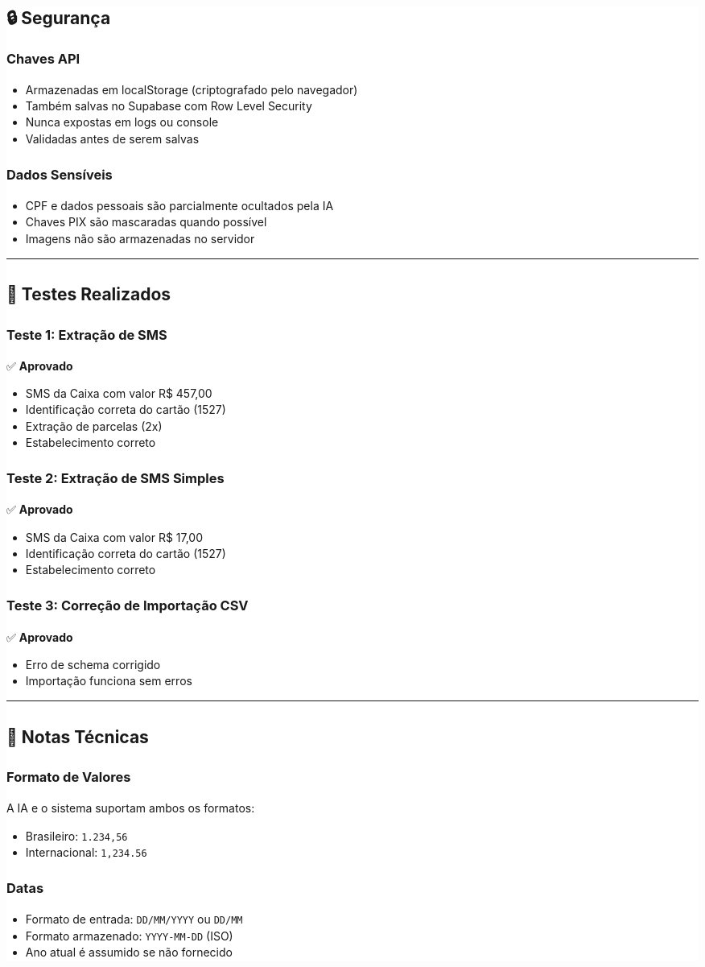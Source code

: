 
## 🔒 Segurança

### Chaves API
- Armazenadas em localStorage (criptografado pelo navegador)
- Também salvas no Supabase com Row Level Security
- Nunca expostas em logs ou console
- Validadas antes de serem salvas

### Dados Sensíveis
- CPF e dados pessoais são parcialmente ocultados pela IA
- Chaves PIX são mascaradas quando possível
- Imagens não são armazenadas no servidor

---

## 🧪 Testes Realizados

### Teste 1: Extração de SMS
✅ **Aprovado**
- SMS da Caixa com valor R$ 457,00
- Identificação correta do cartão (1527)
- Extração de parcelas (2x)
- Estabelecimento correto

### Teste 2: Extração de SMS Simples
✅ **Aprovado**
- SMS da Caixa com valor R$ 17,00
- Identificação correta do cartão (1527)
- Estabelecimento correto

### Teste 3: Correção de Importação CSV
✅ **Aprovado**
- Erro de schema corrigido
- Importação funciona sem erros

---

## 📝 Notas Técnicas

### Formato de Valores
A IA e o sistema suportam ambos os formatos:
- Brasileiro: `1.234,56`
- Internacional: `1,234.56`

### Datas
- Formato de entrada: `DD/MM/YYYY` ou `DD/MM`
- Formato armazenado: `YYYY-MM-DD` (ISO)
- Ano atual é assumido se não fornecido
